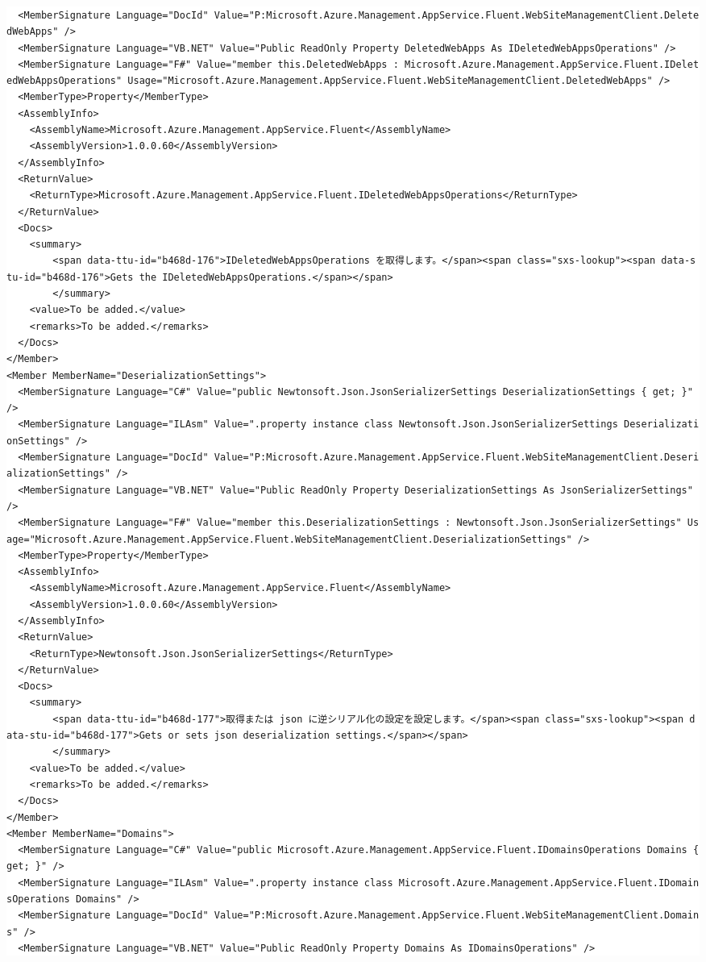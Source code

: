       <MemberSignature Language="DocId" Value="P:Microsoft.Azure.Management.AppService.Fluent.WebSiteManagementClient.DeletedWebApps" />
      <MemberSignature Language="VB.NET" Value="Public ReadOnly Property DeletedWebApps As IDeletedWebAppsOperations" />
      <MemberSignature Language="F#" Value="member this.DeletedWebApps : Microsoft.Azure.Management.AppService.Fluent.IDeletedWebAppsOperations" Usage="Microsoft.Azure.Management.AppService.Fluent.WebSiteManagementClient.DeletedWebApps" />
      <MemberType>Property</MemberType>
      <AssemblyInfo>
        <AssemblyName>Microsoft.Azure.Management.AppService.Fluent</AssemblyName>
        <AssemblyVersion>1.0.0.60</AssemblyVersion>
      </AssemblyInfo>
      <ReturnValue>
        <ReturnType>Microsoft.Azure.Management.AppService.Fluent.IDeletedWebAppsOperations</ReturnType>
      </ReturnValue>
      <Docs>
        <summary>
            <span data-ttu-id="b468d-176">IDeletedWebAppsOperations を取得します。</span><span class="sxs-lookup"><span data-stu-id="b468d-176">Gets the IDeletedWebAppsOperations.</span></span>
            </summary>
        <value>To be added.</value>
        <remarks>To be added.</remarks>
      </Docs>
    </Member>
    <Member MemberName="DeserializationSettings">
      <MemberSignature Language="C#" Value="public Newtonsoft.Json.JsonSerializerSettings DeserializationSettings { get; }" />
      <MemberSignature Language="ILAsm" Value=".property instance class Newtonsoft.Json.JsonSerializerSettings DeserializationSettings" />
      <MemberSignature Language="DocId" Value="P:Microsoft.Azure.Management.AppService.Fluent.WebSiteManagementClient.DeserializationSettings" />
      <MemberSignature Language="VB.NET" Value="Public ReadOnly Property DeserializationSettings As JsonSerializerSettings" />
      <MemberSignature Language="F#" Value="member this.DeserializationSettings : Newtonsoft.Json.JsonSerializerSettings" Usage="Microsoft.Azure.Management.AppService.Fluent.WebSiteManagementClient.DeserializationSettings" />
      <MemberType>Property</MemberType>
      <AssemblyInfo>
        <AssemblyName>Microsoft.Azure.Management.AppService.Fluent</AssemblyName>
        <AssemblyVersion>1.0.0.60</AssemblyVersion>
      </AssemblyInfo>
      <ReturnValue>
        <ReturnType>Newtonsoft.Json.JsonSerializerSettings</ReturnType>
      </ReturnValue>
      <Docs>
        <summary>
            <span data-ttu-id="b468d-177">取得または json に逆シリアル化の設定を設定します。</span><span class="sxs-lookup"><span data-stu-id="b468d-177">Gets or sets json deserialization settings.</span></span>
            </summary>
        <value>To be added.</value>
        <remarks>To be added.</remarks>
      </Docs>
    </Member>
    <Member MemberName="Domains">
      <MemberSignature Language="C#" Value="public Microsoft.Azure.Management.AppService.Fluent.IDomainsOperations Domains { get; }" />
      <MemberSignature Language="ILAsm" Value=".property instance class Microsoft.Azure.Management.AppService.Fluent.IDomainsOperations Domains" />
      <MemberSignature Language="DocId" Value="P:Microsoft.Azure.Management.AppService.Fluent.WebSiteManagementClient.Domains" />
      <MemberSignature Language="VB.NET" Value="Public ReadOnly Property Domains As IDomainsOperations" />